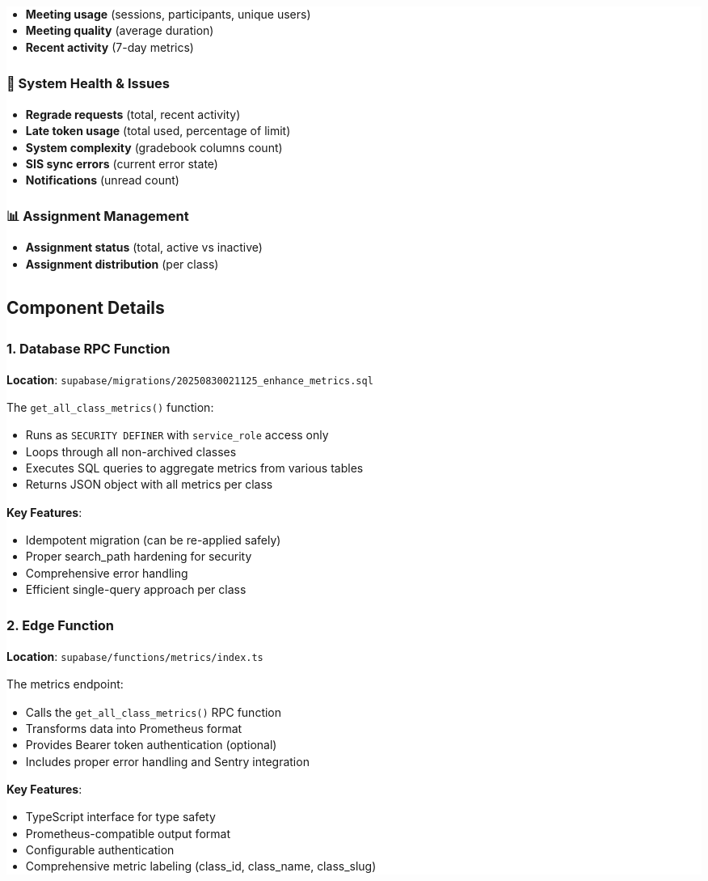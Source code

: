 - **Meeting usage** (sessions, participants, unique users)
- **Meeting quality** (average duration)
- **Recent activity** (7-day metrics)

### 🚨 System Health & Issues

- **Regrade requests** (total, recent activity)
- **Late token usage** (total used, percentage of limit)
- **System complexity** (gradebook columns count)
- **SIS sync errors** (current error state)
- **Notifications** (unread count)

### 📊 Assignment Management

- **Assignment status** (total, active vs inactive)
- **Assignment distribution** (per class)

## Component Details

### 1. Database RPC Function

**Location**: `supabase/migrations/20250830021125_enhance_metrics.sql`

The `get_all_class_metrics()` function:

- Runs as `SECURITY DEFINER` with `service_role` access only
- Loops through all non-archived classes
- Executes SQL queries to aggregate metrics from various tables
- Returns JSON object with all metrics per class

**Key Features**:

- Idempotent migration (can be re-applied safely)
- Proper search_path hardening for security
- Comprehensive error handling
- Efficient single-query approach per class

### 2. Edge Function

**Location**: `supabase/functions/metrics/index.ts`

The metrics endpoint:

- Calls the `get_all_class_metrics()` RPC function
- Transforms data into Prometheus format
- Provides Bearer token authentication (optional)
- Includes proper error handling and Sentry integration

**Key Features**:

- TypeScript interface for type safety
- Prometheus-compatible output format
- Configurable authentication
- Comprehensive metric labeling (class_id, class_name, class_slug)
